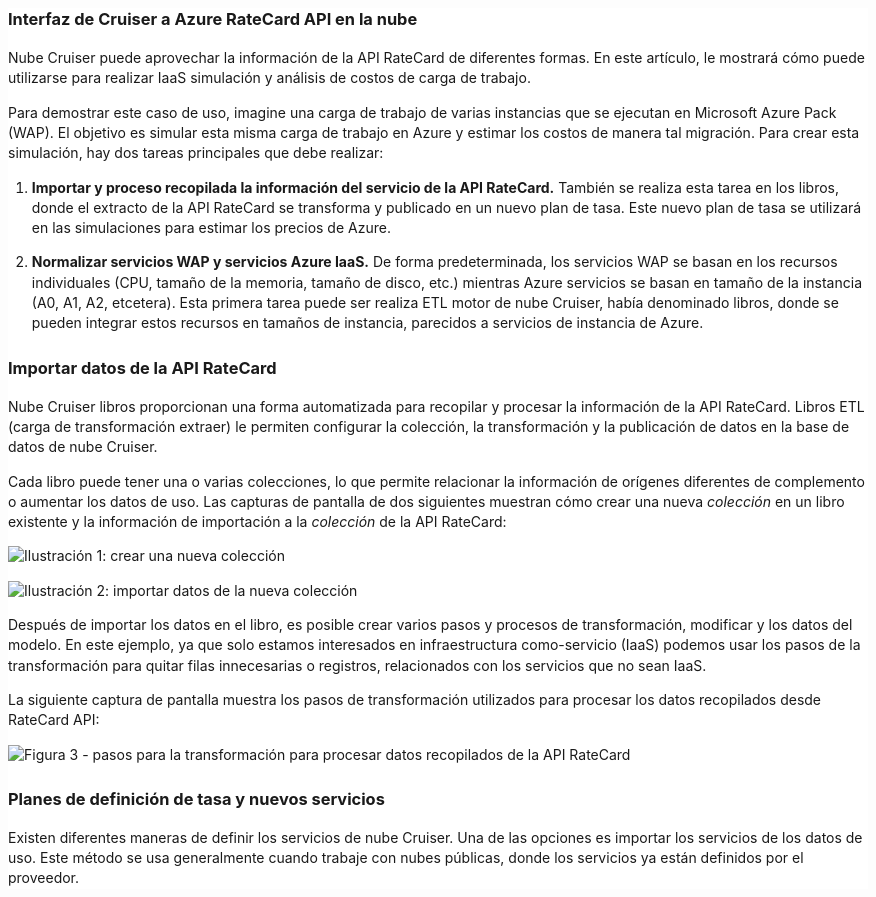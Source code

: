 ### <a name="cloud-cruisers-interface-to-azure-ratecard-api"></a>Interfaz de Cruiser a Azure RateCard API en la nube
Nube Cruiser puede aprovechar la información de la API RateCard de diferentes formas. En este artículo, le mostrará cómo puede utilizarse para realizar IaaS simulación y análisis de costos de carga de trabajo.

Para demostrar este caso de uso, imagine una carga de trabajo de varias instancias que se ejecutan en Microsoft Azure Pack (WAP). El objetivo es simular esta misma carga de trabajo en Azure y estimar los costos de manera tal migración. Para crear esta simulación, hay dos tareas principales que debe realizar:

1. **Importar y proceso recopilada la información del servicio de la API RateCard.** También se realiza esta tarea en los libros, donde el extracto de la API RateCard se transforma y publicado en un nuevo plan de tasa. Este nuevo plan de tasa se utilizará en las simulaciones para estimar los precios de Azure.

2. **Normalizar servicios WAP y servicios Azure IaaS.** De forma predeterminada, los servicios WAP se basan en los recursos individuales (CPU, tamaño de la memoria, tamaño de disco, etc.) mientras Azure servicios se basan en tamaño de la instancia (A0, A1, A2, etcetera). Esta primera tarea puede ser realiza ETL motor de nube Cruiser, había denominado libros, donde se pueden integrar estos recursos en tamaños de instancia, parecidos a servicios de instancia de Azure.

### <a name="import-data-from-the-ratecard-api"></a>Importar datos de la API RateCard

Nube Cruiser libros proporcionan una forma automatizada para recopilar y procesar la información de la API RateCard.  Libros ETL (carga de transformación extraer) le permiten configurar la colección, la transformación y la publicación de datos en la base de datos de nube Cruiser.

Cada libro puede tener una o varias colecciones, lo que permite relacionar la información de orígenes diferentes de complemento o aumentar los datos de uso. Las capturas de pantalla de dos siguientes muestran cómo crear una nueva *colección* en un libro existente y la información de importación a la *colección* de la API RateCard:

![Ilustración 1: crear una nueva colección][1]

![Ilustración 2: importar datos de la nueva colección][2]

Después de importar los datos en el libro, es posible crear varios pasos y procesos de transformación, modificar y los datos del modelo. En este ejemplo, ya que solo estamos interesados en infraestructura como-servicio (IaaS) podemos usar los pasos de la transformación para quitar filas innecesarias o registros, relacionados con los servicios que no sean IaaS.

La siguiente captura de pantalla muestra los pasos de transformación utilizados para procesar los datos recopilados desde RateCard API:

![Figura 3 - pasos para la transformación para procesar datos recopilados de la API RateCard][3]

### <a name="defining-new-services-and-rate-plans"></a>Planes de definición de tasa y nuevos servicios

Existen diferentes maneras de definir los servicios de nube Cruiser. Una de las opciones es importar los servicios de los datos de uso. Este método se usa generalmente cuando trabaje con nubes públicas, donde los servicios ya están definidos por el proveedor.


[1]: ./media/billing-usage-rate-card-partner-solution-cloudcruiser/Create-New-Workbook-Collection.png "Ilustración 1: crear una nueva colección"
[2]: ./media/billing-usage-rate-card-partner-solution-cloudcruiser/Import-Data-From-RateCard.png "Ilustración 2: importar datos de la nueva colección"
[3]: ./media/billing-usage-rate-card-partner-solution-cloudcruiser/Transformation-Steps-Process-RateCard-Data.png "Figura 3 - pasos para la transformación para procesar datos recopilados de la API RateCard"
[4]: ./media/billing-usage-rate-card-partner-solution-cloudcruiser/Publish-RateCard-Data-New-Services-Rates.png "Figura 4 - publicar los datos de la API RateCard como nuevos servicios y tasas"
[5]: ./media/billing-usage-rate-card-partner-solution-cloudcruiser/Verify-Azure-Services-And-Pricing1.png "Figura 5 - comprobar los nuevos servicios"
[6]: ./media/billing-usage-rate-card-partner-solution-cloudcruiser/Verify-Azure-Services-And-Pricing2.png "Figura 6 - comprobar el nuevo Plan de tasa y tasas de asociados"
[7]: ./media/billing-usage-rate-card-partner-solution-cloudcruiser/Transforming-WAP-Normalize-Services.png "Figura 7 - transformar datos WAP para normalizar servicios"
[8]: ./media/billing-usage-rate-card-partner-solution-cloudcruiser/Workbook-Scheduling.png "Figura 8 - programación de libro"
[9]: ./media/billing-usage-rate-card-partner-solution-cloudcruiser/Workload-Cost-Simulation-Report.png "Figura 9 - informe de ejemplo para el escenario de comparación del costo de carga de trabajo"
[10]: ./media/billing-usage-rate-card-partner-solution-cloudcruiser/1_ReportWithTags.png "Figura 10 - informe con interrupciones con etiquetas"
[11]: ./media/billing-usage-rate-card-partner-solution-cloudcruiser/2_ResourceGroupsWithTags.png "Figura 11 - grupo de recursos con etiquetas asociadas en el portal de Azure"
[12]: ./media/billing-usage-rate-card-partner-solution-cloudcruiser/3_ImportIntoUsageAPISheet.png "Figura 12 - datos de uso de la API importados en la hoja de UsageAPI"
[13]: ./media/billing-usage-rate-card-partner-solution-cloudcruiser/4_NewTagField.png "Figura 13 - crear nuevos campos para la información de etiqueta"
[14]: ./media/billing-usage-rate-card-partner-solution-cloudcruiser/5_PopulateAccountStructure.png "Figura 14 - rellenar la estructura de la cuenta con la información de las búsquedas"
